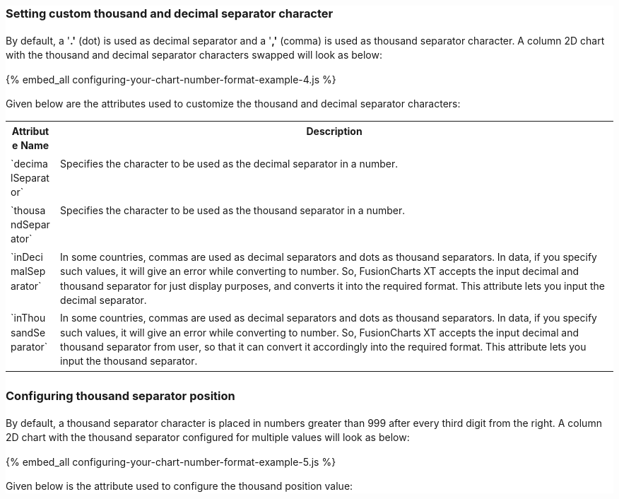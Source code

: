 




### Setting custom thousand and decimal separator character

By default, a '**.'** (dot) is used as decimal separator and a '**,'** (comma) is used as thousand separator character. A column 2D chart with the thousand and decimal separator characters swapped will look as below:

{% embed_all configuring-your-chart-number-format-example-4.js %}

Given below are the attributes used to customize the thousand and decimal separator characters:

<table>
  <tr>
    <th>Attribute Name</th>
    <th>Description</th>
  </tr>
  <tr>
    <td>`decimalSeparator`</td>
    <td>Specifies the character to be used as the decimal separator in a number. </td>
  </tr>
  <tr>
    <td>`thousandSeparator`</td>
    <td>Specifies the character to be used as the thousand separator in a number. </td>
  </tr>
  <tr>
    <td>`inDecimalSeparator`</td>
    <td>In some countries, commas are used as decimal separators and dots as thousand separators. In data, if you specify such values, it will give an error while converting to number. So, FusionCharts XT accepts the input decimal and thousand separator for just display purposes, and converts it into the required format. This attribute lets you input the decimal separator. </td>
  </tr>
  <tr>
    <td>`inThousandSeparator`</td>
    <td>In some countries, commas are used as decimal separators and dots as thousand separators. In data, if you specify such values, it will give an error while converting to number. So, FusionCharts XT accepts the input decimal and thousand separator from user, so that it can convert it accordingly into the required format. This attribute lets you input the thousand separator. </td>
  </tr>
</table>






### Configuring thousand separator position

By default, a thousand separator character is placed in numbers greater than 999 after every third digit from the right. A column 2D chart with the thousand separator configured for multiple values will look as below:

{% embed_all configuring-your-chart-number-format-example-5.js %}

Given below is the attribute used to configure the thousand position value:
